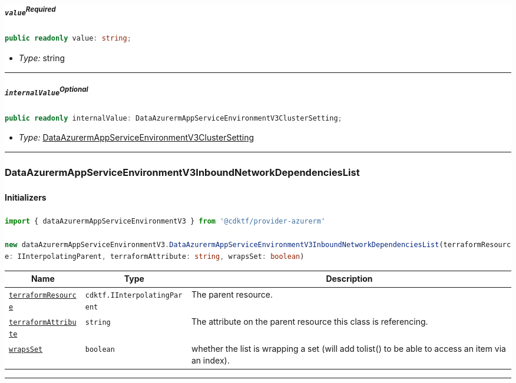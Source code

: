 ##### `value`<sup>Required</sup> <a name="value" id="@cdktf/provider-azurerm.dataAzurermAppServiceEnvironmentV3.DataAzurermAppServiceEnvironmentV3ClusterSettingOutputReference.property.value"></a>

```typescript
public readonly value: string;
```

- *Type:* string

---

##### `internalValue`<sup>Optional</sup> <a name="internalValue" id="@cdktf/provider-azurerm.dataAzurermAppServiceEnvironmentV3.DataAzurermAppServiceEnvironmentV3ClusterSettingOutputReference.property.internalValue"></a>

```typescript
public readonly internalValue: DataAzurermAppServiceEnvironmentV3ClusterSetting;
```

- *Type:* <a href="#@cdktf/provider-azurerm.dataAzurermAppServiceEnvironmentV3.DataAzurermAppServiceEnvironmentV3ClusterSetting">DataAzurermAppServiceEnvironmentV3ClusterSetting</a>

---


### DataAzurermAppServiceEnvironmentV3InboundNetworkDependenciesList <a name="DataAzurermAppServiceEnvironmentV3InboundNetworkDependenciesList" id="@cdktf/provider-azurerm.dataAzurermAppServiceEnvironmentV3.DataAzurermAppServiceEnvironmentV3InboundNetworkDependenciesList"></a>

#### Initializers <a name="Initializers" id="@cdktf/provider-azurerm.dataAzurermAppServiceEnvironmentV3.DataAzurermAppServiceEnvironmentV3InboundNetworkDependenciesList.Initializer"></a>

```typescript
import { dataAzurermAppServiceEnvironmentV3 } from '@cdktf/provider-azurerm'

new dataAzurermAppServiceEnvironmentV3.DataAzurermAppServiceEnvironmentV3InboundNetworkDependenciesList(terraformResource: IInterpolatingParent, terraformAttribute: string, wrapsSet: boolean)
```

| **Name** | **Type** | **Description** |
| --- | --- | --- |
| <code><a href="#@cdktf/provider-azurerm.dataAzurermAppServiceEnvironmentV3.DataAzurermAppServiceEnvironmentV3InboundNetworkDependenciesList.Initializer.parameter.terraformResource">terraformResource</a></code> | <code>cdktf.IInterpolatingParent</code> | The parent resource. |
| <code><a href="#@cdktf/provider-azurerm.dataAzurermAppServiceEnvironmentV3.DataAzurermAppServiceEnvironmentV3InboundNetworkDependenciesList.Initializer.parameter.terraformAttribute">terraformAttribute</a></code> | <code>string</code> | The attribute on the parent resource this class is referencing. |
| <code><a href="#@cdktf/provider-azurerm.dataAzurermAppServiceEnvironmentV3.DataAzurermAppServiceEnvironmentV3InboundNetworkDependenciesList.Initializer.parameter.wrapsSet">wrapsSet</a></code> | <code>boolean</code> | whether the list is wrapping a set (will add tolist() to be able to access an item via an index). |

---
